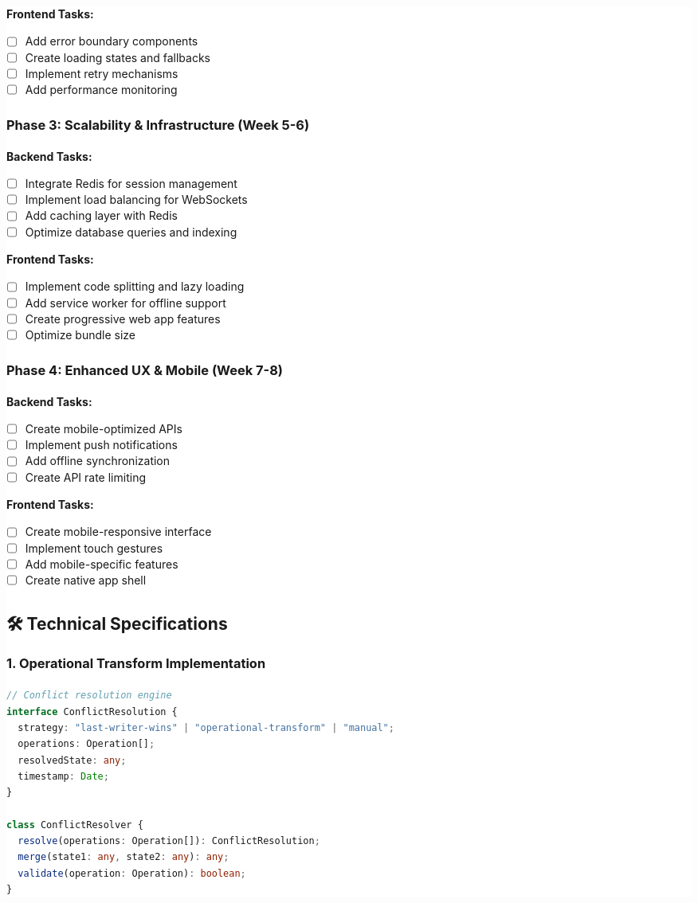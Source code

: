 **Frontend Tasks:**

- [ ] Add error boundary components
- [ ] Create loading states and fallbacks
- [ ] Implement retry mechanisms
- [ ] Add performance monitoring

### Phase 3: Scalability & Infrastructure (Week 5-6)

**Backend Tasks:**

- [ ] Integrate Redis for session management
- [ ] Implement load balancing for WebSockets
- [ ] Add caching layer with Redis
- [ ] Optimize database queries and indexing

**Frontend Tasks:**

- [ ] Implement code splitting and lazy loading
- [ ] Add service worker for offline support
- [ ] Create progressive web app features
- [ ] Optimize bundle size

### Phase 4: Enhanced UX & Mobile (Week 7-8)

**Backend Tasks:**

- [ ] Create mobile-optimized APIs
- [ ] Implement push notifications
- [ ] Add offline synchronization
- [ ] Create API rate limiting

**Frontend Tasks:**

- [ ] Create mobile-responsive interface
- [ ] Implement touch gestures
- [ ] Add mobile-specific features
- [ ] Create native app shell

## 🛠️ Technical Specifications

### 1. Operational Transform Implementation

```typescript
// Conflict resolution engine
interface ConflictResolution {
  strategy: "last-writer-wins" | "operational-transform" | "manual";
  operations: Operation[];
  resolvedState: any;
  timestamp: Date;
}

class ConflictResolver {
  resolve(operations: Operation[]): ConflictResolution;
  merge(state1: any, state2: any): any;
  validate(operation: Operation): boolean;
}
```
